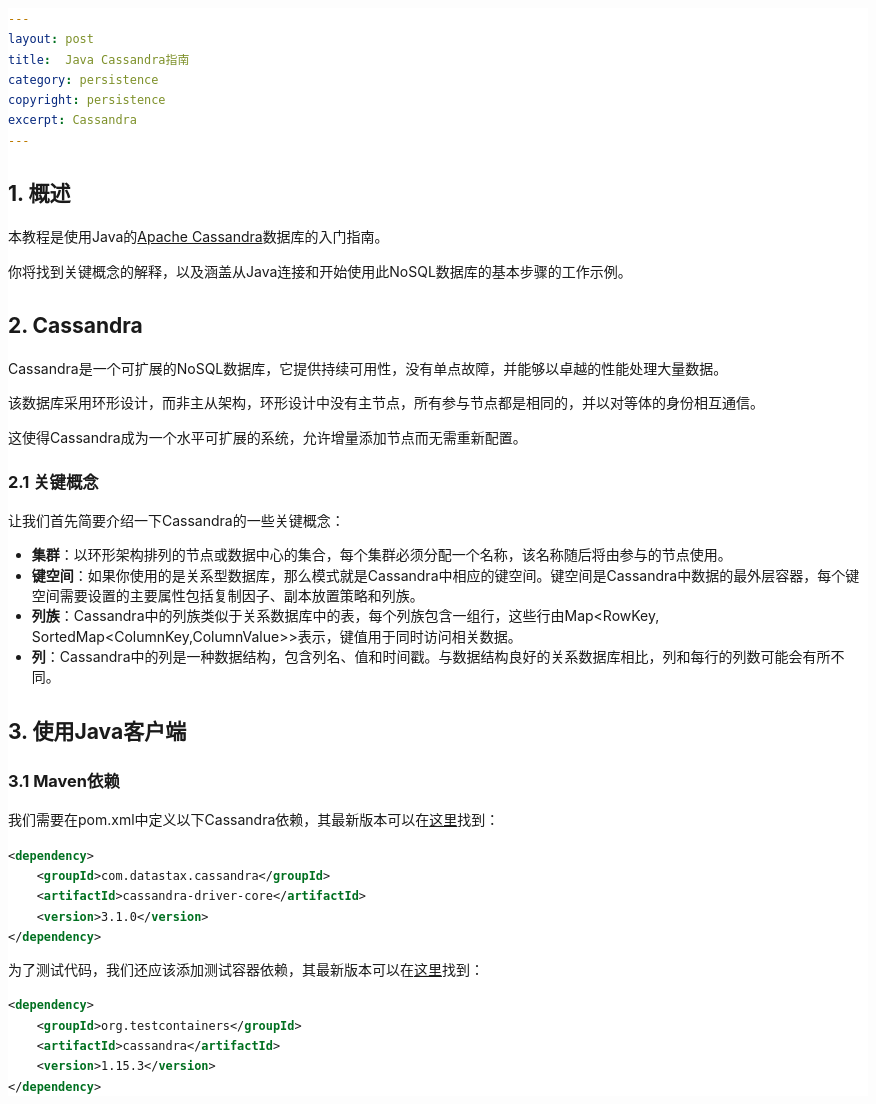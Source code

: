 ```yaml
---
layout: post
title:  Java Cassandra指南
category: persistence
copyright: persistence
excerpt: Cassandra
---
```


## 1. 概述

本教程是使用Java的[Apache Cassandra](http://cassandra.apache.org/)数据库的入门指南。

你将找到关键概念的解释，以及涵盖从Java连接和开始使用此NoSQL数据库的基本步骤的工作示例。

## 2. Cassandra

Cassandra是一个可扩展的NoSQL数据库，它提供持续可用性，没有单点故障，并能够以卓越的性能处理大量数据。

该数据库采用环形设计，而非主从架构，环形设计中没有主节点，所有参与节点都是相同的，并以对等体的身份相互通信。

这使得Cassandra成为一个水平可扩展的系统，允许增量添加节点而无需重新配置。

### 2.1 关键概念

让我们首先简要介绍一下Cassandra的一些关键概念：

- **集群**：以环形架构排列的节点或数据中心的集合，每个集群必须分配一个名称，该名称随后将由参与的节点使用。
- **键空间**：如果你使用的是关系型数据库，那么模式就是Cassandra中相应的键空间。键空间是Cassandra中数据的最外层容器，每个键空间需要设置的主要属性包括复制因子、副本放置策略和列族。
- **列族**：Cassandra中的列族类似于关系数据库中的表，每个列族包含一组行，这些行由Map<RowKey, SortedMap<ColumnKey,ColumnValue\>\>表示，键值用于同时访问相关数据。
- **列**：Cassandra中的列是一种数据结构，包含列名、值和时间戳。与数据结构良好的关系数据库相比，列和每行的列数可能会有所不同。

## 3. 使用Java客户端

### 3.1 Maven依赖

我们需要在pom.xml中定义以下Cassandra依赖，其最新版本可以在[这里](https://mvnrepository.com/artifact/com.datastax.cassandra)找到：

```xml
<dependency>
    <groupId>com.datastax.cassandra</groupId>
    <artifactId>cassandra-driver-core</artifactId>
    <version>3.1.0</version>
</dependency>
```

为了测试代码，我们还应该添加测试容器依赖，其最新版本可以在[这里](https://mvnrepository.com/artifact/org.testcontainers/testcontainers/1.19.0)找到：

```xml
<dependency>
    <groupId>org.testcontainers</groupId>
    <artifactId>cassandra</artifactId>
    <version>1.15.3</version>
</dependency>
```
